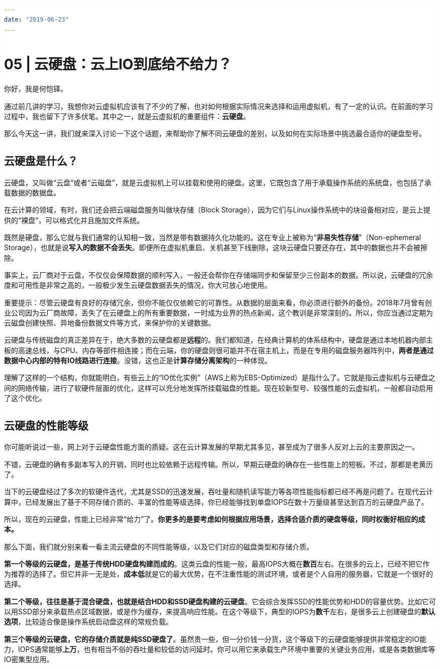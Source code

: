 ```yaml
---
date: "2019-06-23"
---  
```

      
# 05 | 云硬盘：云上IO到底给不给力？
你好，我是何恺铎。

通过前几讲的学习，我想你对云虚拟机应该有了不少的了解，也对如何根据实际情况来选择和运用虚拟机，有了一定的认识。在前面的学习过程中，我也留下了许多伏笔。其中之一，就是云虚拟机的重要组件：**云硬盘**。

那么今天这一讲，我们就来深入讨论一下这个话题，来帮助你了解不同云硬盘的差别，以及如何在实际场景中挑选最合适你的硬盘型号。

## 云硬盘是什么？

云硬盘，又叫做“云盘”或者“云磁盘”，就是云虚拟机上可以挂载和使用的硬盘。这里，它既包含了用于承载操作系统的系统盘，也包括了承载数据的数据盘。

在云计算的领域，有时，我们还会把云端磁盘服务叫做块存储（Block Storage），因为它们与Linux操作系统中的块设备相对应，是云上提供的“裸盘”，可以格式化并且施加文件系统。

既然是硬盘，那么它就与我们通常的认知相一致，当然是带有数据持久化功能的。这在专业上被称为“**非易失性存储**”（Non-ephemeral Storage），也就是说**写入的数据不会丢失**。即便所在虚拟机重启、关机甚至下线删除，这块云硬盘只要还存在，其中的数据也并不会被擦除。

事实上，云厂商对于云盘，不仅仅会保障数据的顺利写入，一般还会帮你在存储端同步和保留至少三份副本的数据。所以说，云硬盘的冗余度和可用性是非常之高的，一般极少发生云硬盘数据丢失的情况，你大可放心地使用。



重要提示：尽管云硬盘有良好的存储冗余，但你不能仅仅依赖它的可靠性。从数据的层面来看，你必须进行额外的备份。2018年7月曾有创业公司因为云厂商故障，丢失了在云硬盘上的所有重要数据，一时成为业界的热点新闻，这个教训是非常深刻的。所以，你应当通过定期为云磁盘创建快照、异地备份数据文件等方式，来保护你的关键数据。

云硬盘与传统磁盘的真正差异在于，绝大多数的云硬盘都是**远程**的。我们都知道，在经典计算机的体系结构中，硬盘是通过本地机器内部主板的高速总线，与CPU、内存等部件相连接；而在云端，你的硬盘则很可能并不在宿主机上，而是在专用的磁盘服务器阵列中，**两者是通过数据中心内部的特有IO线路进行连接**。没错，这也正是**计算存储分离架构**的一种体现。

理解了这样的一个结构，你就能明白，有些云上的“IO优化实例”（AWS上称为EBS-Optimized）是指什么了。它就是指云虚拟机与云硬盘之间的网络传输，进行了软硬件层面的优化，这样可以充分地发挥所挂载磁盘的性能。现在较新型号、较强性能的云虚拟机，一般都自动启用了这个优化。

## 云硬盘的性能等级

你可能听说过一些，网上对于云硬盘性能方面的质疑。这在云计算发展的早期尤其多见，甚至成为了很多人反对上云的主要原因之一。

不错，云硬盘的确有多副本写入的开销，同时也比较依赖于远程传输。所以，早期云硬盘的确存在一些性能上的短板。不过，那都是老黄历了。

当下的云硬盘经过了多次的软硬件迭代，尤其是SSD的迅速发展，吞吐量和随机读写能力等各项性能指标都已经不再是问题了。在现代云计算中，已经发展出了基于不同存储介质的、丰富的性能等级选择，你已经能够找到单盘IOPS在数十万量级甚至达到百万的云硬盘产品了。

所以，现在的云硬盘，性能上已经非常“给力”了。**你更多的是要考虑如何根据应用场景，选择合适介质的硬盘等级，同时权衡好相应的成本。**

那么下面，我们就分别来看一看主流云硬盘的不同性能等级，以及它们对应的磁盘类型和存储介质。

**第一个等级的云硬盘，是基于传统HDD硬盘构建而成的**。这类云盘的性能一般，最高IOPS大概在**数百**左右。在很多的云上，已经不把它作为推荐的选择了。但它并非一无是处，**成本低**就是它的最大优势，在不注重性能的测试环境，或者是个人自用的服务器，它就是一个很好的选择。

**第二个等级，往往是基于混合硬盘，也就是结合HDD和SSD硬盘构建的云硬盘**。它会综合发挥SSD的性能优势和HDD的容量优势。比如它可以用SSD部分来承载热点区域数据，或是作为缓存，来提高响应性能。在这个等级下，典型的IOPS为**数千**左右，是很多云上创建硬盘的**默认选项**，比较适合像是操作系统启动盘这样的常规负载。

**第三个等级的云硬盘，它的存储介质就是纯SSD硬盘了**。虽然贵一些，但一分价钱一分货，这个等级下的云硬盘能够提供非常稳定的IO能力，IOPS通常能够**上万**，也有相当不俗的吞吐量和较低的访问延时。你可以用它来承载生产环境中重要的关键业务应用，或是各类数据库等IO密集型应用。
